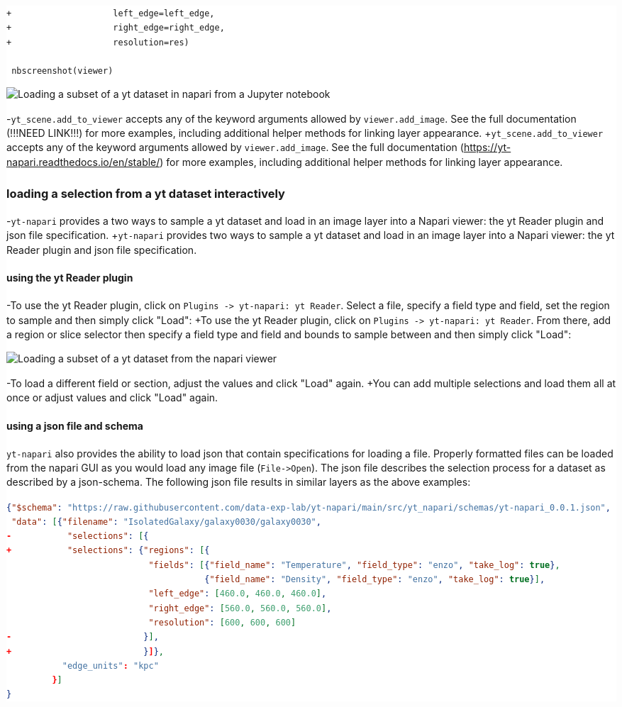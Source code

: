 ```
+                    left_edge=left_edge,
+                    right_edge=right_edge,
+                    resolution=res)
 
 nbscreenshot(viewer)
 ```
 
  ![Loading a subset of a yt dataset in napari from a Jupyter notebook](./assets/images/readme_ex_001.png)
 
-`yt_scene.add_to_viewer` accepts any of the keyword arguments allowed by `viewer.add_image`. See the full documentation (!!!NEED LINK!!!) for more examples, including additional helper methods for linking layer appearance.
+`yt_scene.add_to_viewer` accepts any of the keyword arguments allowed by `viewer.add_image`. See the full documentation (https://yt-napari.readthedocs.io/en/stable/) for more examples, including additional helper methods for linking layer appearance.
 
 ### loading a selection from a yt dataset interactively
 
-`yt-napari` provides a two ways to sample a yt dataset and load in an image layer into a Napari viewer: the yt Reader plugin and json file specification.
+`yt-napari` provides two ways to sample a yt dataset and load in an image layer into a Napari viewer: the yt Reader plugin and json file specification.
 
 #### using the yt Reader plugin
 
-To use the yt Reader plugin, click on `Plugins -> yt-napari: yt Reader`. Select a file, specify a field type and field, set the region to sample and then simply click "Load":
+To use the yt Reader plugin, click on `Plugins -> yt-napari: yt Reader`. From there, add a region or slice selector then specify a field type and field and bounds to sample  between and then simply click "Load":
 
 ![Loading a subset of a yt dataset from the napari viewer](./assets/images/readme_ex_003_gui_reader.gif)
 
-To load a different field or section, adjust the values and click "Load" again.
+You can add multiple selections and load them all at once or adjust values and click "Load" again.
 
 #### using a json file and schema
 
 `yt-napari` also provides the ability to load json that contain specifications for loading a file. Properly formatted files can be loaded from the napari GUI as you would load any image file (`File->Open`). The json file describes the selection process for a dataset as described by a json-schema. The following json file results in similar layers as the above examples:
 
 
 ```json
 {"$schema": "https://raw.githubusercontent.com/data-exp-lab/yt-napari/main/src/yt_napari/schemas/yt-napari_0.0.1.json",
  "data": [{"filename": "IsolatedGalaxy/galaxy0030/galaxy0030",
-           "selections": [{
+           "selections": {"regions": [{
                             "fields": [{"field_name": "Temperature", "field_type": "enzo", "take_log": true},
                                        {"field_name": "Density", "field_type": "enzo", "take_log": true}],
                             "left_edge": [460.0, 460.0, 460.0],
                             "right_edge": [560.0, 560.0, 560.0],
                             "resolution": [600, 600, 600]
-                          }],
+                          }]},
            "edge_units": "kpc"
          }]
 }
 ```
 

 [file an issue]: https://github.com/data-exp-lab/yt-napari/issues
 [napari]: https://github.com/napari/napari
 [tox]: https://tox.readthedocs.io/en/latest/
 [pip]: https://pypi.org/project/pip/
 [PyPI]: https://pypi.org/
 [yt]: https://yt-project.org/